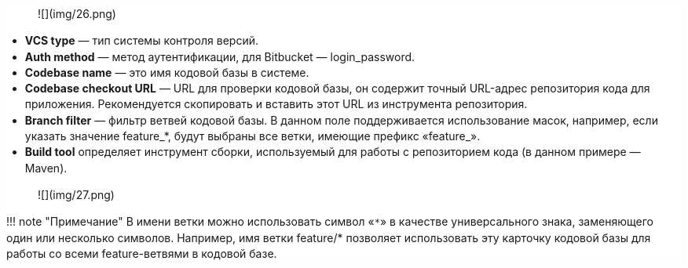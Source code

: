 <figure markdown>![](img/26.png)</figure>

* **VCS type** — тип системы контроля версий.
* **Auth method** — метод аутентификации, для Bitbucket — login_password.
* **Codebase name** — это имя кодовой базы в системе.
* **Codebase checkout URL** — URL для проверки кодовой базы, он содержит точный URL-адрес репозитория кода для приложения. Рекомендуется скопировать и вставить этот URL из инструмента репозитория.
* **Branch filter** — фильтр ветвей кодовой базы. В данном поле поддерживается использование масок, например, если указать значение feature_*, будут выбраны все ветки, имеющие префикс «feature_».
* **Build tool** определяет инструмент сборки, используемый для работы с репозиторием кода (в данном примере — Maven).

<figure markdown>![](img/27.png)</figure>

!!! note "Примечание"
    В имени ветки можно использовать символ «`*`» в качестве универсального знака, заменяющего один или несколько символов. Например, имя ветки feature/* позволяет использовать эту карточку кодовой базы для работы со всеми feature-ветвями в кодовой базе.

